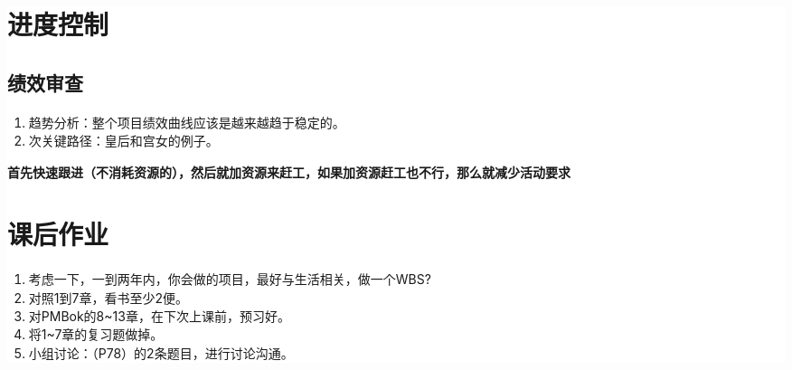 
# 进度控制
## 绩效审查
1. 趋势分析：整个项目绩效曲线应该是越来越趋于稳定的。
2. 次关键路径：皇后和宫女的例子。

**首先快速跟进（不消耗资源的），然后就加资源来赶工，如果加资源赶工也不行，那么就减少活动要求**




# 课后作业
1. 考虑一下，一到两年内，你会做的项目，最好与生活相关，做一个WBS?
2. 对照1到7章，看书至少2便。
3. 对PMBok的8~13章，在下次上课前，预习好。
4. 将1~7章的复习题做掉。
5. 小组讨论：（P78）的2条题目，进行讨论沟通。
